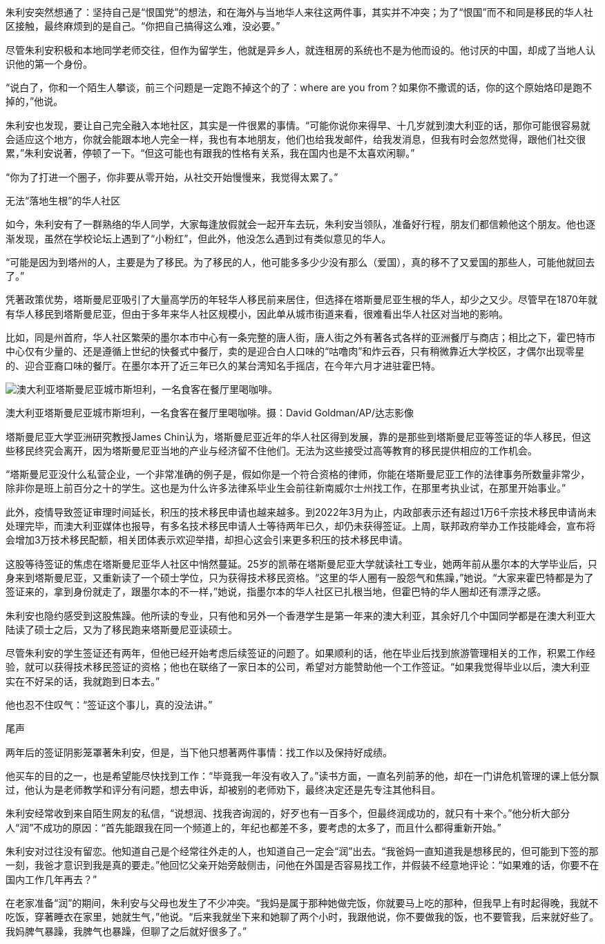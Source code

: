 朱利安突然想通了：坚持自己是“恨国党”的想法，和在海外与当地华人来往这两件事，其实并不冲突；为了“恨国”而不和同是移民的华人社区接触，最终麻烦到的是自己。“你把自己搞得这么难，没必要。”

尽管朱利安积极和本地同学老师交往，但作为留学生，他就是异乡人，就连租房的系统也不是为他而设的。他讨厌的中国，却成了当地人认识他的第一个身份。

“说白了，你和一个陌生人攀谈，前三个问题是一定跑不掉这个的了：where are you from？如果你不撒谎的话，你的这个原始烙印是跑不掉的，”他说。

朱利安也发现，要让自己完全融入本地社区，其实是一件很累的事情。“可能你说你来得早、十几岁就到澳大利亚的话，那你可能很容易就会适应这个地方，你就会能跟本地人完全一样，我也有本地朋友，他们也给我发邮件，给我发消息，但我有时会忽然觉得，跟他们社交很累，”朱利安说著，停顿了一下。“但这可能也有跟我的性格有关系，我在国内也是不太喜欢闲聊。”

“你为了打进一个圈子，你非要从零开始，从社交开始慢慢来，我觉得太累了。”

无法“落地生根”的华人社区

如今，朱利安有了一群熟络的华人同学，大家每逢放假就会一起开车去玩，朱利安当领队，准备好行程，朋友们都信赖他这个朋友。他也逐渐发现，虽然在学校论坛上遇到了“小粉红”，但此外，他没怎么遇到过有类似意见的华人。

“可能是因为到塔州的人，主要是为了移民。为了移民的人，他可能多多少少没有那么（爱国），真的移不了又爱国的那些人，可能他就回去了。”

凭著政策优势，塔斯曼尼亚吸引了大量高学历的年轻华人移民前来居住，但选择在塔斯曼尼亚生根的华人，却少之又少。尽管早在1870年就有华人移民到塔斯曼尼亚，但由于多年来华人社区规模小，因此单从城市街道来看，很难看出华人社区对当地的影响。

比如，同是州首府，华人社区繁荣的墨尔本市中心有一条完整的唐人街，唐人街之外有著各式各样的亚洲餐厅与商店；相比之下，霍巴特市中心仅有少量的、还是遵循上世纪的快餐式中餐厅，卖的是迎合白人口味的“咕噜肉”和炸云吞，只有稍微靠近大学校区，才偶尔出现零星的、迎合亚裔口味的餐厅。在墨尔本开了近三年已久的某台湾知名手摇店，在今年六月才进驻霍巴特。

![澳大利亚塔斯曼尼亚城市斯坦利，一名食客在餐厅里喝咖啡。](https://images.weserv.nl/?url=https%3A//d32kak7w9u5ewj.cloudfront.net/media/image/2022/09/ab1afdb033e94430aa91fc1cdf25ed3a.jpg%3FimageView2/1/w/1080/h/674/format/jpg)

澳大利亚塔斯曼尼亚城市斯坦利，一名食客在餐厅里喝咖啡。摄：David Goldman/AP/达志影像

塔斯曼尼亚大学亚洲研究教授James Chin认为，塔斯曼尼亚近年的华人社区得到发展，靠的是那些到塔斯曼尼亚等签证的华人移民，但这些移民终究会离开，因为塔斯曼尼亚当地的产业与经济留不住他们。无法为这些接受过高等教育的移民提供相应的工作机会。

“塔斯曼尼亚没什么私营企业，一个非常准确的例子是，假如你是一个符合资格的律师，你能在塔斯曼尼亚工作的法律事务所数量非常少，除非你是班上前百分之十的学生。这也是为什么许多法律系毕业生会前往新南威尔士州找工作，在那里考执业试，在那里开始事业。”

此外，疫情导致签证审理时间延长，积压的技术移民申请也越来越多。到2022年3月为止，内政部表示还有超过1万6千宗技术移民申请尚未处理完毕，而澳大利亚媒体也报导，有多名技术移民申请人士等待两年已久，却仍未获得签证。上周，联邦政府举办工作技能峰会，宣布将会增加3万技术移民配额，相关团体表示欢迎举措，却担心这会引来更多积压的技术移民申请。

这股等待签证的焦虑在塔斯曼尼亚华人社区中悄然蔓延。25岁的凯蒂在塔斯曼尼亚大学就读社工专业，她两年前从墨尔本的大学毕业后，只身来到塔斯曼尼亚，又重新读了一个硕士学位，只为获得技术移民资格。“这里的华人圈有一股怨气和焦躁，”她说。“大家来霍巴特都是为了签证来的，拿到身份就走了，跟墨尔本的不一样，”她说，指墨尔本的华人社区已扎根当地，但霍巴特的华人圈却还有漂浮之感。

朱利安也隐约感受到这股焦躁。他所读的专业，只有他和另外一个香港学生是第一年来的澳大利亚，其余好几个中国同学都是在澳大利亚大陆读了硕士之后，又为了移民跑来塔斯曼尼亚读硕士。

尽管朱利安的学生签证还有两年，但他已经开始考虑后续签证的问题了。如果顺利的话，他在毕业后找到旅游管理相关的工作，积累工作经验，就可以获得技术移民签证的资格；他也在联络了一家日本的公司，希望对方能赞助他一个工作签证。“如果我觉得毕业以后，澳大利亚实在不好呆的话，我就跑到日本去。”

他也忍不住叹气：“签证这个事儿，真的没法讲。”

尾声

两年后的签证阴影笼罩著朱利安，但是，当下他只想著两件事情：找工作以及保持好成绩。

他买车的目的之一，也是希望能尽快找到工作：“毕竟我一年没有收入了。”读书方面，一直名列前茅的他，却在一门讲危机管理的课上低分飘过，他认为是老师教学和评分有问题，想去申诉，却被别的老师劝下，最终决定还是先专注其他科目。

朱利安经常收到来自陌生网友的私信，“说想润、找我咨询润的，好歹也有一百多个，但最终润成功的，就只有十来个。”他分析大部分人“润”不成功的原因：“首先能跟我在同一个频道上的，年纪也都差不多，要考虑的太多了，而且什么都得重新开始。”

朱利安对过往没有留恋。他知道自己是个经常往外走的人，也知道自己一定会“润”出去。“我爸妈一直知道我是想移民的，但可能到下签的那一刻，我爸才意识到我是真的要走。”他回忆父亲开始旁敲侧击，问他在外国是否容易找工作，并假装不经意地评论：“如果难的话，你要不在国内工作几年再去？”

在老家准备“润”的期间，朱利安与父母也发生了不少冲突。“我妈是属于那种她做完饭，你就要马上吃的那种，但我早上有时起得晚，我就不吃饭，穿著睡衣在家里，她就生气，”他说。“后来我就坐下来和她聊了两个小时，我跟他说，你不要做我的饭，也不要管我，后来就好些了。我妈脾气暴躁，我脾气也暴躁，但聊了之后就好很多了。”
